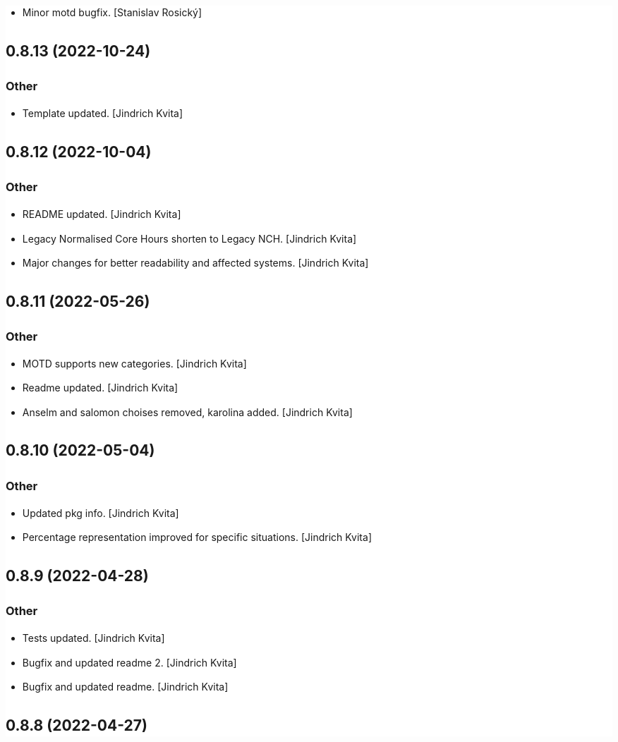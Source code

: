 * Minor motd bugfix. [Stanislav Rosický]


## 0.8.13 (2022-10-24)

### Other

* Template updated. [Jindrich Kvita]


## 0.8.12 (2022-10-04)

### Other

* README updated. [Jindrich Kvita]

* Legacy Normalised Core Hours shorten to Legacy NCH. [Jindrich Kvita]

* Major changes for better readability and affected systems. [Jindrich Kvita]


## 0.8.11 (2022-05-26)

### Other

* MOTD supports new categories. [Jindrich Kvita]

* Readme updated. [Jindrich Kvita]

* Anselm and salomon choises removed, karolina added. [Jindrich Kvita]


## 0.8.10 (2022-05-04)

### Other

* Updated pkg info. [Jindrich Kvita]

* Percentage representation improved for specific situations. [Jindrich Kvita]


## 0.8.9 (2022-04-28)

### Other

* Tests updated. [Jindrich Kvita]

* Bugfix and updated readme 2. [Jindrich Kvita]

* Bugfix and updated readme. [Jindrich Kvita]


## 0.8.8 (2022-04-27)
